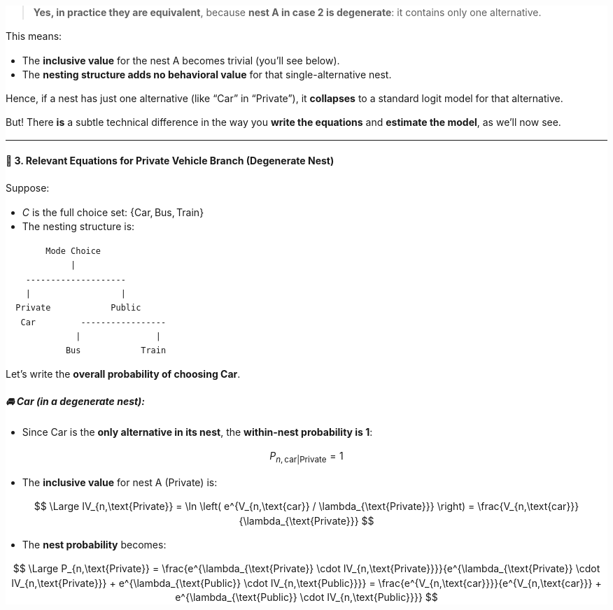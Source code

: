 > **Yes, in practice they are equivalent**, because **nest A in case 2 is degenerate**: it contains only one alternative.

This means:
- The **inclusive value** for the nest A becomes trivial (you’ll see below).
- The **nesting structure adds no behavioral value** for that single-alternative nest.

Hence, if a nest has just one alternative (like “Car” in “Private”), it **collapses** to a standard logit model for that alternative.

But! There **is** a subtle technical difference in the way you **write the equations** and **estimate the model**, as we’ll now see.

---

#### 📐 3. **Relevant Equations for Private Vehicle Branch (Degenerate Nest)**

Suppose:
- $C$ is the full choice set: $\{\text{Car}, \text{Bus}, \text{Train}\}$
- The nesting structure is:

```
        Mode Choice
             |
    --------------------
    |                  |
  Private            Public
   Car         -----------------
              |               |
            Bus            Train
```


Let’s write the **overall probability of choosing Car**.

##### 🚘 Car (in a degenerate nest):

- Since Car is the **only alternative in its nest**, the **within-nest probability is 1**:

$$
P_{n,\text{car}|\text{Private}} = 1
$$

- The **inclusive value** for nest A (Private) is:

$$
\Large
IV_{n,\text{Private}} = \ln \left( e^{V_{n,\text{car}} / \lambda_{\text{Private}}} \right) = \frac{V_{n,\text{car}}}{\lambda_{\text{Private}}}
$$

- The **nest probability** becomes:

$$
\Large
P_{n,\text{Private}} = \frac{e^{\lambda_{\text{Private}} \cdot IV_{n,\text{Private}}}}{e^{\lambda_{\text{Private}} \cdot IV_{n,\text{Private}}} + e^{\lambda_{\text{Public}} \cdot IV_{n,\text{Public}}}} = \frac{e^{V_{n,\text{car}}}}{e^{V_{n,\text{car}}} + e^{\lambda_{\text{Public}} \cdot IV_{n,\text{Public}}}}
$$
